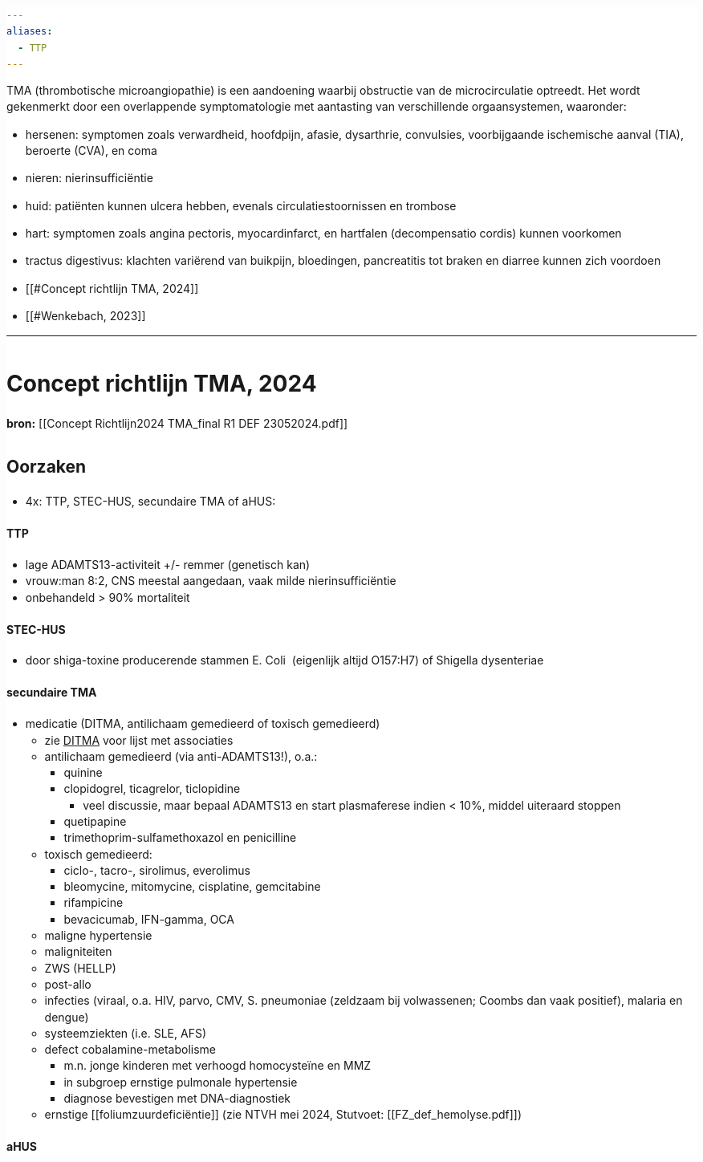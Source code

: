 ```yaml
---
aliases:
  - TTP
---
```

TMA (thrombotische microangiopathie) is een aandoening waarbij obstructie van de microcirculatie optreedt. Het wordt gekenmerkt door een overlappende symptomatologie met aantasting van verschillende orgaansystemen, waaronder:
- hersenen: symptomen zoals verwardheid, hoofdpijn, afasie, dysarthrie, convulsies, voorbijgaande ischemische aanval (TIA), beroerte (CVA), en coma
- nieren: nierinsufficiëntie
- huid: patiënten kunnen ulcera hebben, evenals circulatiestoornissen en trombose
- hart: symptomen zoals angina pectoris, myocardinfarct, en hartfalen (decompensatio cordis) kunnen voorkomen
- tractus digestivus: klachten variërend van buikpijn, bloedingen, pancreatitis tot braken en diarree kunnen zich voordoen

- [[#Concept richtlijn TMA, 2024]]
- [[#Wenkebach, 2023]]
___
# Concept richtlijn TMA, 2024
**bron:** [[Concept Richtlijn2024 TMA_final R1 DEF 23052024.pdf]]
## Oorzaken
- 4x: TTP, STEC-HUS, secundaire TMA of aHUS:  
#### TTP
- lage ADAMTS13-activiteit +/- remmer (genetisch kan)
- vrouw:man 8:2, CNS meestal aangedaan, vaak milde nierinsufficiëntie
- onbehandeld > 90% mortaliteit
#### STEC-HUS 
- door shiga-toxine producerende stammen E. Coli  (eigenlijk altijd O157:H7) of Shigella dysenteriae
#### secundaire TMA
- medicatie (DITMA, antilichaam gemedieerd of toxisch gemedieerd)
	- zie [DITMA](https://www.ouhsc.edu/platelets/DITMA.htm) voor lijst met associaties
	- antilichaam gemedieerd (via anti-ADAMTS13!), o.a.:
		- quinine
		- clopidogrel, ticagrelor, ticlopidine
			- veel discussie, maar bepaal ADAMTS13 en start plasmaferese indien < 10%, middel uiteraard stoppen
		- quetipapine
		- trimethoprim-sulfamethoxazol en penicilline
	- toxisch gemedieerd:
		- ciclo-, tacro-, sirolimus, everolimus
		- bleomycine, mitomycine, cisplatine, gemcitabine
		- rifampicine
		- bevacicumab, IFN-gamma, OCA
	- maligne hypertensie
	- maligniteiten
	- ZWS (HELLP)
	- post-allo
	- infecties (viraal, o.a. HIV, parvo, CMV, S. pneumoniae (zeldzaam bij volwassenen; Coombs dan vaak positief), malaria en dengue)
	- systeemziekten (i.e. SLE, AFS)
	- defect cobalamine-metabolisme
		- m.n. jonge kinderen met verhoogd homocysteïne en MMZ
		- in subgroep ernstige pulmonale hypertensie
		- diagnose bevestigen met DNA-diagnostiek
	- ernstige [[foliumzuurdeficiëntie]] (zie NTVH mei 2024, Stutvoet: [[FZ_def_hemolyse.pdf]])
#### aHUS